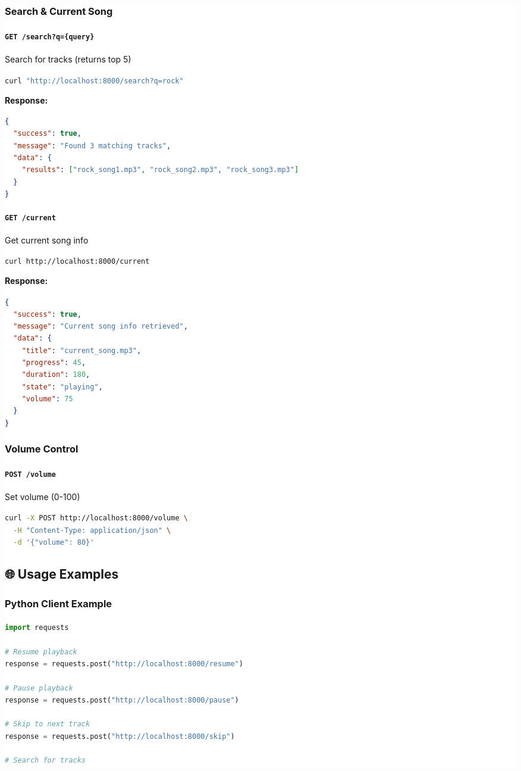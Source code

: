 ### Search & Current Song

#### `GET /search?q={query}`
Search for tracks (returns top 5)
```bash
curl "http://localhost:8000/search?q=rock"
```
**Response:**
```json
{
  "success": true,
  "message": "Found 3 matching tracks",
  "data": {
    "results": ["rock_song1.mp3", "rock_song2.mp3", "rock_song3.mp3"]
  }
}
```

#### `GET /current`
Get current song info
```bash
curl http://localhost:8000/current
```
**Response:**
```json
{
  "success": true,
  "message": "Current song info retrieved",
  "data": {
    "title": "current_song.mp3",
    "progress": 45,
    "duration": 180,
    "state": "playing",
    "volume": 75
  }
}
```

### Volume Control

#### `POST /volume`
Set volume (0-100)
```bash
curl -X POST http://localhost:8000/volume \
  -H "Content-Type: application/json" \
  -d '{"volume": 80}'
```

## 🌐 Usage Examples

### Python Client Example
```python
import requests

# Resume playback
response = requests.post("http://localhost:8000/resume")

# Pause playback
response = requests.post("http://localhost:8000/pause")

# Skip to next track
response = requests.post("http://localhost:8000/skip")

# Search for tracks
```